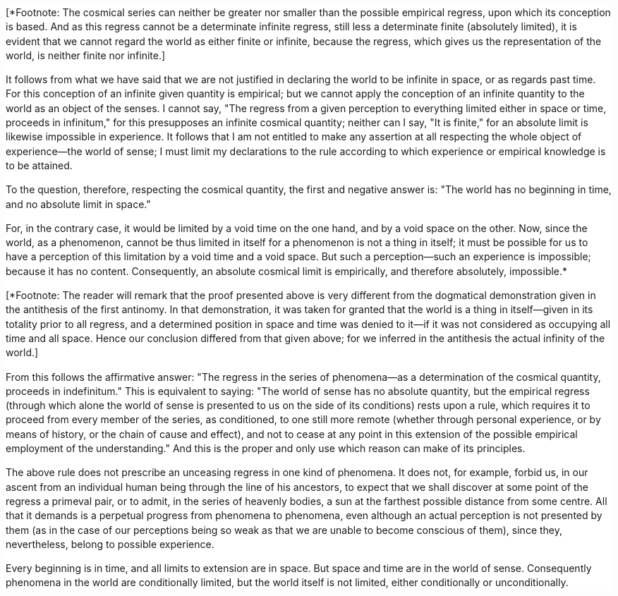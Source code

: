    [*Footnote: The cosmical series can neither be greater nor smaller than
the possible empirical regress, upon which its conception is based. And
as this regress cannot be a determinate infinite regress, still less a
determinate finite (absolutely limited), it is evident that we cannot
regard the world as either finite or infinite, because the regress,
which gives us the representation of the world, is neither finite nor
infinite.]

It follows from what we have said that we are not justified in declaring the world to be infinite in space, or as regards past time. For this conception of an infinite given quantity is empirical; but we cannot apply the conception of an infinite quantity to the world as an object of the senses. I cannot say, "The regress from a given perception to everything limited either in space or time, proceeds in infinitum," for this presupposes an infinite cosmical quantity; neither can I say, "It is finite," for an absolute limit is likewise impossible in experience. It follows that I am not entitled to make any assertion at all respecting the whole object of experience—the world of sense; I must limit my declarations to the rule according to which experience or empirical knowledge is to be attained.

To the question, therefore, respecting the cosmical quantity, the first and negative answer is: "The world has no beginning in time, and no absolute limit in space."

For, in the contrary case, it would be limited by a void time on the one hand, and by a void space on the other. Now, since the world, as a phenomenon, cannot be thus limited in itself for a phenomenon is not a thing in itself; it must be possible for us to have a perception of this limitation by a void time and a void space. But such a perception—such an experience is impossible; because it has no content. Consequently, an absolute cosmical limit is empirically, and therefore absolutely, impossible.*

   [*Footnote: The reader will remark that the proof presented above is
very different from the dogmatical demonstration given in the antithesis
of the first antinomy. In that demonstration, it was taken for granted
that the world is a thing in itself—given in its totality prior to
all regress, and a determined position in space and time was denied to
it—if it was not considered as occupying all time and all space. Hence
our conclusion differed from that given above; for we inferred in the
antithesis the actual infinity of the world.]

From this follows the affirmative answer: "The regress in the series of phenomena—as a determination of the cosmical quantity, proceeds in indefinitum." This is equivalent to saying: "The world of sense has no absolute quantity, but the empirical regress (through which alone the world of sense is presented to us on the side of its conditions) rests upon a rule, which requires it to proceed from every member of the series, as conditioned, to one still more remote (whether through personal experience, or by means of history, or the chain of cause and effect), and not to cease at any point in this extension of the possible empirical employment of the understanding." And this is the proper and only use which reason can make of its principles.

The above rule does not prescribe an unceasing regress in one kind of phenomena. It does not, for example, forbid us, in our ascent from an individual human being through the line of his ancestors, to expect that we shall discover at some point of the regress a primeval pair, or to admit, in the series of heavenly bodies, a sun at the farthest possible distance from some centre. All that it demands is a perpetual progress from phenomena to phenomena, even although an actual perception is not presented by them (as in the case of our perceptions being so weak as that we are unable to become conscious of them), since they, nevertheless, belong to possible experience.

Every beginning is in time, and all limits to extension are in space. But space and time are in the world of sense. Consequently phenomena in the world are conditionally limited, but the world itself is not limited, either conditionally or unconditionally.


